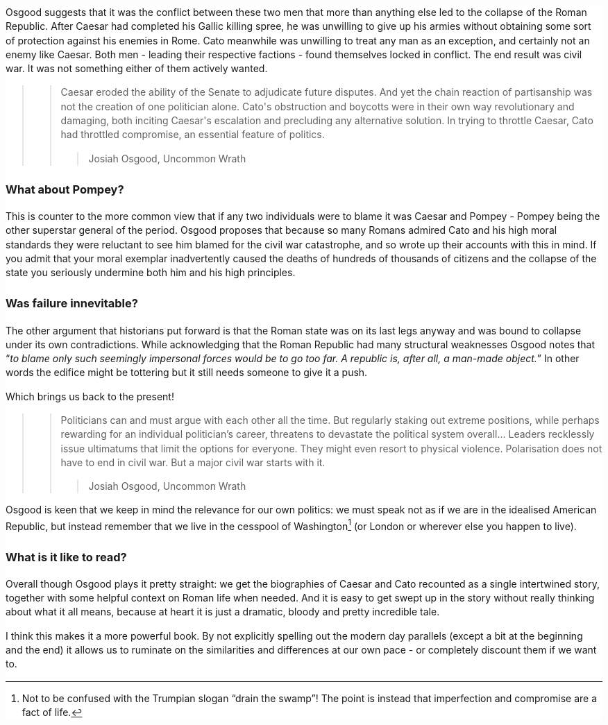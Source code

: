 Osgood suggests that it was the conflict between these two men that more than anything else led to the collapse of the Roman Republic. After Caesar had completed his Gallic killing spree, he was unwilling to give up his armies without obtaining some sort of protection against his enemies in Rome. Cato meanwhile was unwilling to treat any man as an exception, and certainly not an enemy like Caesar. Both men - leading their respective factions - found themselves locked in conflict. The end result was civil war. It was not something either of them actively wanted.

>> Caesar eroded the ability of the Senate to adjudicate future disputes. And yet the chain reaction of partisanship was not the creation of one politician alone. Cato's obstruction and boycotts were in their own way revolutionary and damaging, both inciting Caesar's escalation and precluding any alternative solution. In trying to throttle Caesar, Cato had throttled compromise, an essential feature of politics.
>>> Josiah Osgood, Uncommon Wrath

### What about Pompey?

This is counter to the more common view that if any two individuals were to blame it was Caesar and Pompey - Pompey being the other superstar general of the period. Osgood proposes that because so many Romans admired Cato and his high moral standards they were reluctant to see him blamed for the civil war catastrophe, and so wrote up their accounts with this in mind. If you admit that your moral exemplar inadvertently caused the deaths of hundreds of thousands of citizens and the collapse of the state you seriously undermine both him and his high principles.

### Was failure innevitable?

The other argument that historians put forward is that the Roman state was on its last legs anyway and was bound to collapse under its own contradictions. While acknowledging that the Roman Republic had many structural weaknesses Osgood notes that “_to blame only such seemingly impersonal forces would be to go too far. A republic is, after all, a man-made object._” In other words the edifice might be tottering but it still needs someone to give it a push.

Which brings us back to the present!

>> Politicians can and must argue with each other all the time. But regularly staking out extreme positions, while perhaps rewarding for an individual politician’s career, threatens to devastate the political system overall... Leaders recklessly issue ultimatums that limit the options for everyone. They might even resort to physical violence. Polarisation does not have to end in civil war. But a major civil war starts with it.
>>> Josiah Osgood, Uncommon Wrath

Osgood is keen that we keep in mind the relevance for our own politics: we must speak not as if we are in the idealised American Republic, but instead remember that we live in the cesspool of Washington[^3] (or London or wherever else you happen to live).

### What is it like to read?

Overall though Osgood plays it pretty straight: we get the biographies of Caesar and Cato recounted as a single intertwined story, together with some helpful context on Roman life when needed. And it is easy to get swept up in the story without really thinking about what it all means, because at heart it is just a dramatic, bloody and pretty incredible tale.

I think this makes it a more powerful book. By not explicitly spelling out the modern day parallels (except a bit at the beginning and the end) it allows us to ruminate on the similarities and differences at our own pace - or completely discount them if we want to.


[^1]: If I have my maths right - he was born in 100 BC and was elected Pontifex Maximus in 63 BC.
[^2]: He was celebrated for wandering about the Roman forum barefoot. Also for not wearing a tunic. I’m not sure if this means he was down to his just pants?
[^3]: Not to be confused with the Trumpian slogan “drain the swamp”! The point is instead that imperfection and compromise are a fact of life.
[^4]: The only reason I didn’t give this book the full five stars was because although the story is excellently told, it doesn’t tell us anything that feels new.